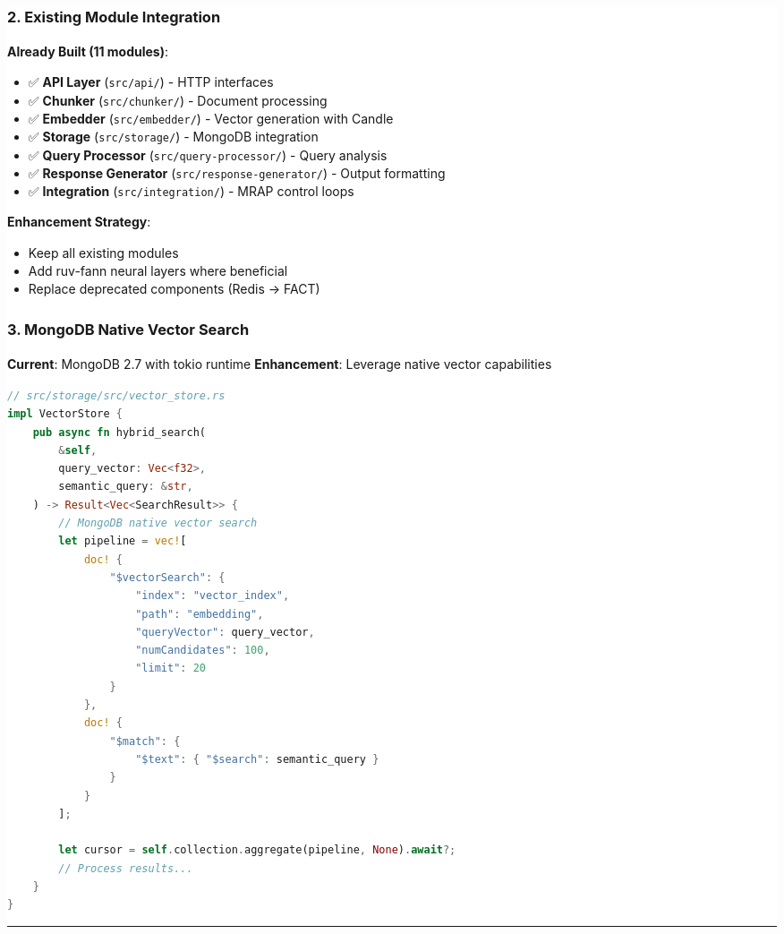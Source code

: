 ### 2. Existing Module Integration

**Already Built (11 modules)**:
- ✅ **API Layer** (`src/api/`) - HTTP interfaces
- ✅ **Chunker** (`src/chunker/`) - Document processing
- ✅ **Embedder** (`src/embedder/`) - Vector generation with Candle
- ✅ **Storage** (`src/storage/`) - MongoDB integration
- ✅ **Query Processor** (`src/query-processor/`) - Query analysis
- ✅ **Response Generator** (`src/response-generator/`) - Output formatting
- ✅ **Integration** (`src/integration/`) - MRAP control loops

**Enhancement Strategy**: 
- Keep all existing modules
- Add ruv-fann neural layers where beneficial
- Replace deprecated components (Redis → FACT)

### 3. MongoDB Native Vector Search
**Current**: MongoDB 2.7 with tokio runtime
**Enhancement**: Leverage native vector capabilities

```rust
// src/storage/src/vector_store.rs
impl VectorStore {
    pub async fn hybrid_search(
        &self,
        query_vector: Vec<f32>,
        semantic_query: &str,
    ) -> Result<Vec<SearchResult>> {
        // MongoDB native vector search
        let pipeline = vec![
            doc! {
                "$vectorSearch": {
                    "index": "vector_index",
                    "path": "embedding",
                    "queryVector": query_vector,
                    "numCandidates": 100,
                    "limit": 20
                }
            },
            doc! {
                "$match": {
                    "$text": { "$search": semantic_query }
                }
            }
        ];
        
        let cursor = self.collection.aggregate(pipeline, None).await?;
        // Process results...
    }
}
```

---